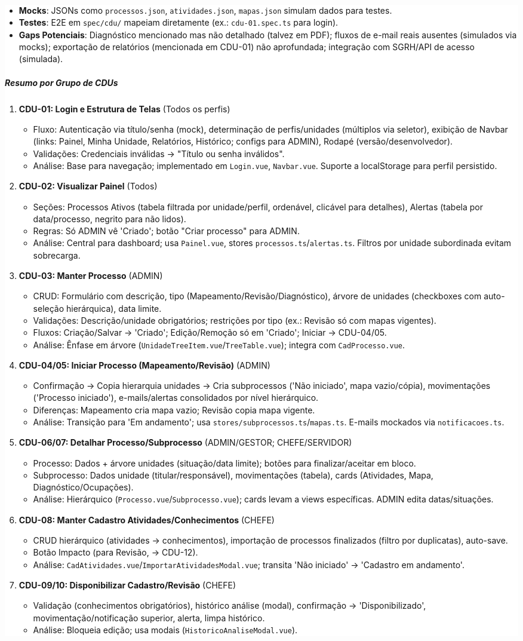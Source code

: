   - **Mocks**: JSONs como `processos.json`, `atividades.json`, `mapas.json` simulam dados para testes.
  - **Testes**: E2E em `spec/cdu/` mapeiam diretamente (ex.: `cdu-01.spec.ts` para login).
  - **Gaps Potenciais**: Diagnóstico mencionado mas não detalhado (talvez em PDF); fluxos de e-mail reais ausentes (simulados via mocks); exportação de relatórios (mencionada em CDU-01) não aprofundada; integração com SGRH/API de acesso (simulada).

##### Resumo por Grupo de CDUs
1. **CDU-01: Login e Estrutura de Telas** (Todos os perfis)
   - Fluxo: Autenticação via título/senha (mock), determinação de perfis/unidades (múltiplos via seletor), exibição de Navbar (links: Painel, Minha Unidade, Relatórios, Histórico; configs para ADMIN), Rodapé (versão/desenvolvedor).
   - Validações: Credenciais inválidas → "Título ou senha inválidos".
   - Análise: Base para navegação; implementado em `Login.vue`, `Navbar.vue`. Suporte a localStorage para perfil persistido.

2. **CDU-02: Visualizar Painel** (Todos)
   - Seções: Processos Ativos (tabela filtrada por unidade/perfil, ordenável, clicável para detalhes), Alertas (tabela por data/processo, negrito para não lidos).
   - Regras: Só ADMIN vê 'Criado'; botão "Criar processo" para ADMIN.
   - Análise: Central para dashboard; usa `Painel.vue`, stores `processos.ts`/`alertas.ts`. Filtros por unidade subordinada evitam sobrecarga.

3. **CDU-03: Manter Processo** (ADMIN)
   - CRUD: Formulário com descrição, tipo (Mapeamento/Revisão/Diagnóstico), árvore de unidades (checkboxes com auto-seleção hierárquica), data limite.
   - Validações: Descrição/unidade obrigatórios; restrições por tipo (ex.: Revisão só com mapas vigentes).
   - Fluxos: Criação/Salvar → 'Criado'; Edição/Remoção só em 'Criado'; Iniciar → CDU-04/05.
   - Análise: Ênfase em árvore (`UnidadeTreeItem.vue`/`TreeTable.vue`); integra com `CadProcesso.vue`.

4. **CDU-04/05: Iniciar Processo (Mapeamento/Revisão)** (ADMIN)
   - Confirmação → Copia hierarquia unidades → Cria subprocessos ('Não iniciado', mapa vazio/cópia), movimentações ('Processo iniciado'), e-mails/alertas consolidados por nível hierárquico.
   - Diferenças: Mapeamento cria mapa vazio; Revisão copia mapa vigente.
   - Análise: Transição para 'Em andamento'; usa `stores/subprocessos.ts`/`mapas.ts`. E-mails mockados via `notificacoes.ts`.

5. **CDU-06/07: Detalhar Processo/Subprocesso** (ADMIN/GESTOR; CHEFE/SERVIDOR)
   - Processo: Dados + árvore unidades (situação/data limite); botões para finalizar/aceitar em bloco.
   - Subprocesso: Dados unidade (titular/responsável), movimentações (tabela), cards (Atividades, Mapa, Diagnóstico/Ocupações).
   - Análise: Hierárquico (`Processo.vue`/`Subprocesso.vue`); cards levam a views específicas. ADMIN edita datas/situações.

6. **CDU-08: Manter Cadastro Atividades/Conhecimentos** (CHEFE)
   - CRUD hierárquico (atividades → conhecimentos), importação de processos finalizados (filtro por duplicatas), auto-save.
   - Botão Impacto (para Revisão, → CDU-12).
   - Análise: `CadAtividades.vue`/`ImportarAtividadesModal.vue`; transita 'Não iniciado' → 'Cadastro em andamento'.

7. **CDU-09/10: Disponibilizar Cadastro/Revisão** (CHEFE)
   - Validação (conhecimentos obrigatórios), histórico análise (modal), confirmação → 'Disponibilizado', movimentação/notificação superior, alerta, limpa histórico.
   - Análise: Bloqueia edição; usa modais (`HistoricoAnaliseModal.vue`).
